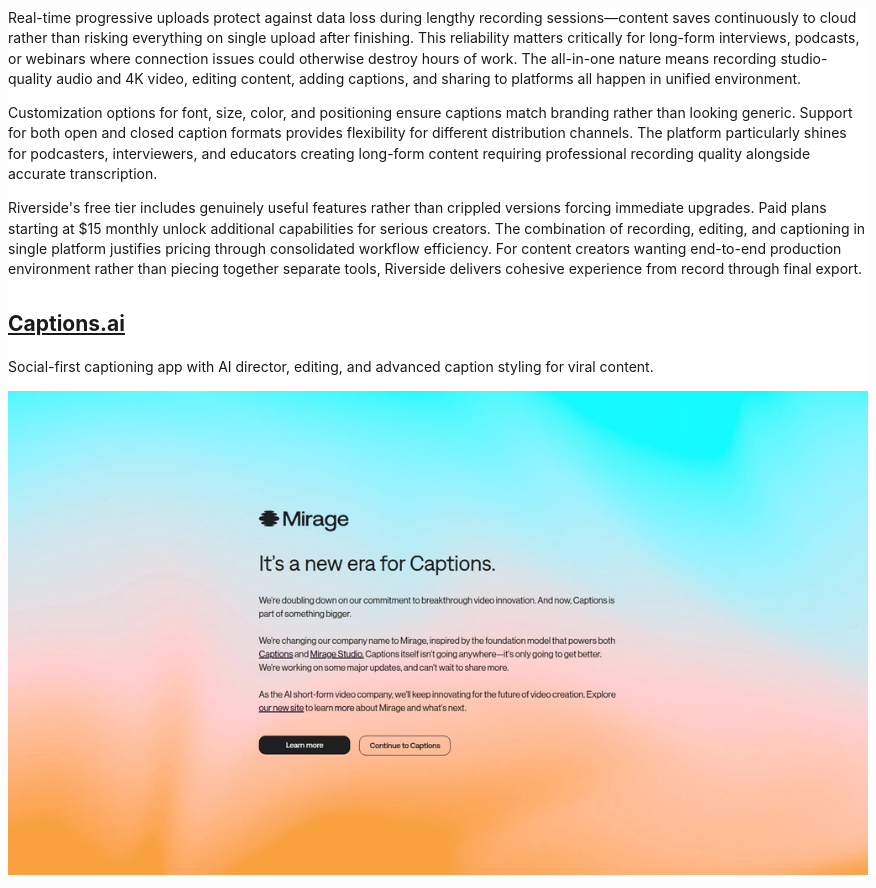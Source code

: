 Real-time progressive uploads protect against data loss during lengthy recording sessions—content saves continuously to cloud rather than risking everything on single upload after finishing. This reliability matters critically for long-form interviews, podcasts, or webinars where connection issues could otherwise destroy hours of work. The all-in-one nature means recording studio-quality audio and 4K video, editing content, adding captions, and sharing to platforms all happen in unified environment.

Customization options for font, size, color, and positioning ensure captions match branding rather than looking generic. Support for both open and closed caption formats provides flexibility for different distribution channels. The platform particularly shines for podcasters, interviewers, and educators creating long-form content requiring professional recording quality alongside accurate transcription.

Riverside's free tier includes genuinely useful features rather than crippled versions forcing immediate upgrades. Paid plans starting at $15 monthly unlock additional capabilities for serious creators. The combination of recording, editing, and captioning in single platform justifies pricing through consolidated workflow efficiency. For content creators wanting end-to-end production environment rather than piecing together separate tools, Riverside delivers cohesive experience from record through final export.

## **[Captions.ai](https://captions.ai)**

Social-first captioning app with AI director, editing, and advanced caption styling for viral content.

![Captions.ai Screenshot](image/captions.webp)

